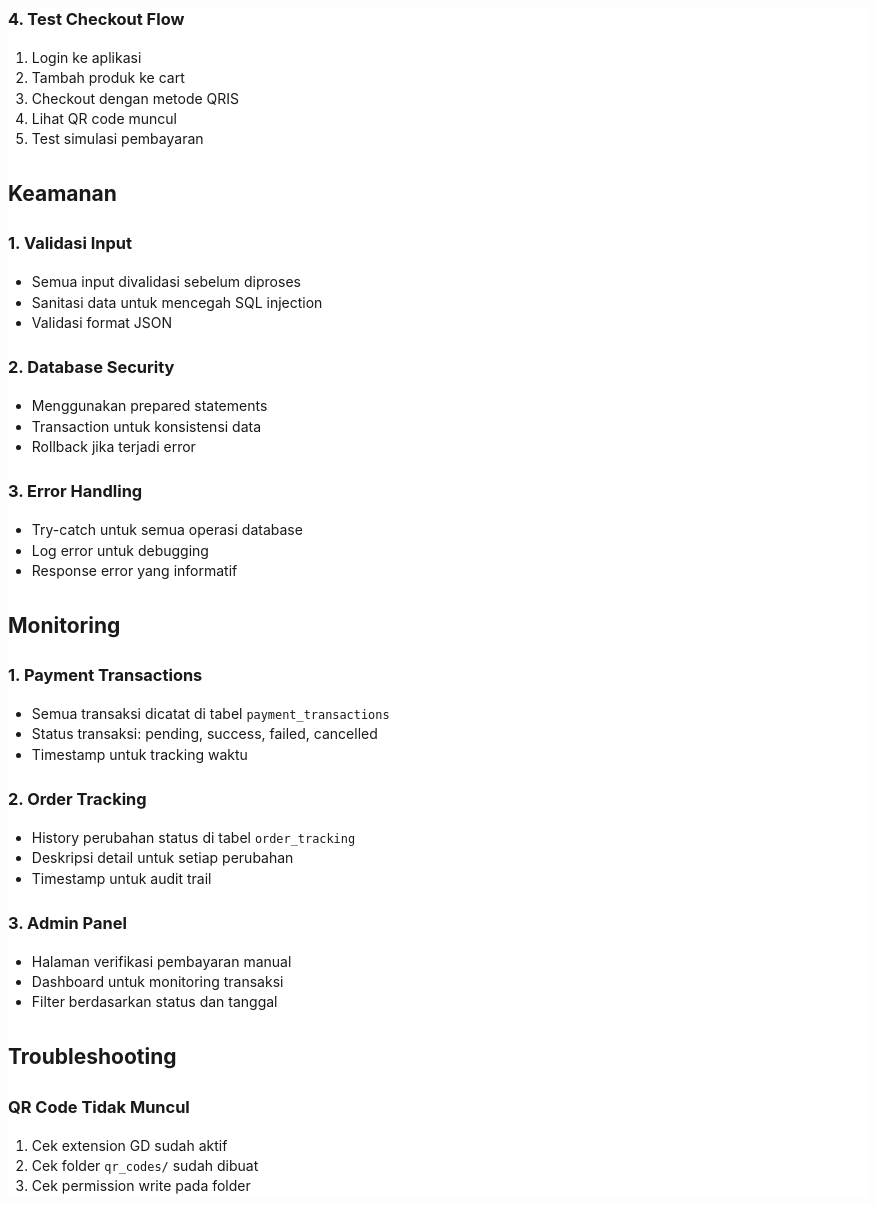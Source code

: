 ### 4. Test Checkout Flow
1. Login ke aplikasi
2. Tambah produk ke cart
3. Checkout dengan metode QRIS
4. Lihat QR code muncul
5. Test simulasi pembayaran

## Keamanan

### 1. Validasi Input
- Semua input divalidasi sebelum diproses
- Sanitasi data untuk mencegah SQL injection
- Validasi format JSON

### 2. Database Security
- Menggunakan prepared statements
- Transaction untuk konsistensi data
- Rollback jika terjadi error

### 3. Error Handling
- Try-catch untuk semua operasi database
- Log error untuk debugging
- Response error yang informatif

## Monitoring

### 1. Payment Transactions
- Semua transaksi dicatat di tabel `payment_transactions`
- Status transaksi: pending, success, failed, cancelled
- Timestamp untuk tracking waktu

### 2. Order Tracking
- History perubahan status di tabel `order_tracking`
- Deskripsi detail untuk setiap perubahan
- Timestamp untuk audit trail

### 3. Admin Panel
- Halaman verifikasi pembayaran manual
- Dashboard untuk monitoring transaksi
- Filter berdasarkan status dan tanggal

## Troubleshooting

### QR Code Tidak Muncul
1. Cek extension GD sudah aktif
2. Cek folder `qr_codes/` sudah dibuat
3. Cek permission write pada folder
